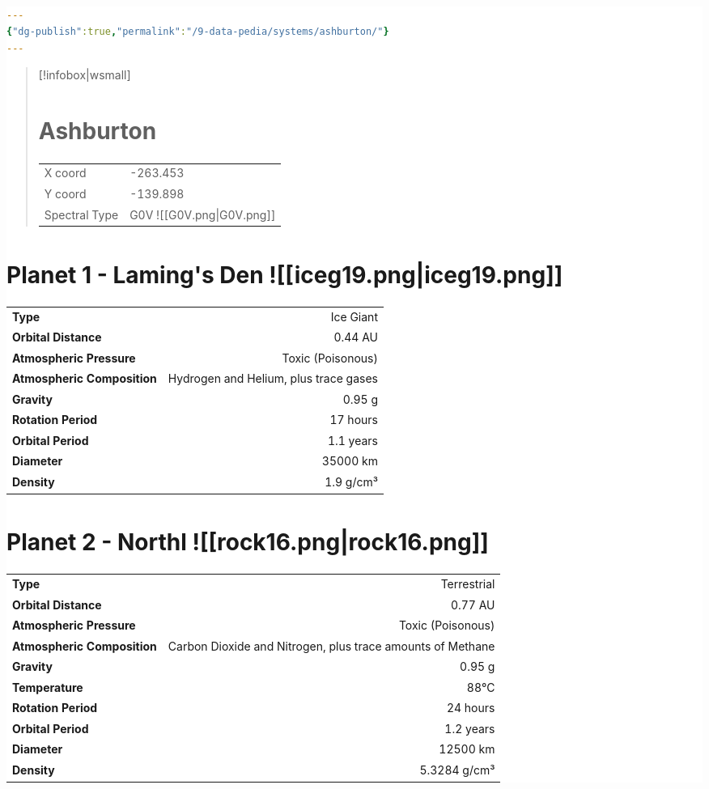 ```yaml
---
{"dg-publish":true,"permalink":"/9-data-pedia/systems/ashburton/"}
---
```


> [!infobox|wsmall]
> # Ashburton
> | | |
> | - | - |
> | X coord | -263.453 |
> | Y coord| -139.898 |
> | Spectral Type | G0V ![[G0V.png\|G0V.png]] |

# Planet 1 - Laming's Den ![[iceg19.png\|iceg19.png]]
|                             |                           |
| --------------------------- | -------------------------:|
| **Type**                    |             Ice Giant |
| **Orbital Distance**        |   0.44 AU |
| **Atmospheric Pressure**    |       Toxic (Poisonous) |
| **Atmospheric Composition** |      Hydrogen and Helium, plus trace gases |
| **Gravity**                 |        0.95 g |
| **Rotation Period**         |  17 hours |
| **Orbital Period** | 1.1 years |
| **Diameter**                |      35000 km | 
| **Density**                 |    1.9 g/cm³ |





# Planet 2 - Northl ![[rock16.png\|rock16.png]]
|                             |                           |
| --------------------------- | -------------------------:|
| **Type**                    |             Terrestrial |
| **Orbital Distance**        |   0.77 AU |
| **Atmospheric Pressure**    |       Toxic (Poisonous) |
| **Atmospheric Composition** |      Carbon Dioxide and Nitrogen, plus trace amounts of Methane |
| **Gravity**                 |        0.95 g |
| **Temperature**             |    88°C |
| **Rotation Period**         |  24 hours |
| **Orbital Period** | 1.2 years |
| **Diameter**                |      12500 km | 
| **Density**                 |    5.3284 g/cm³ |
